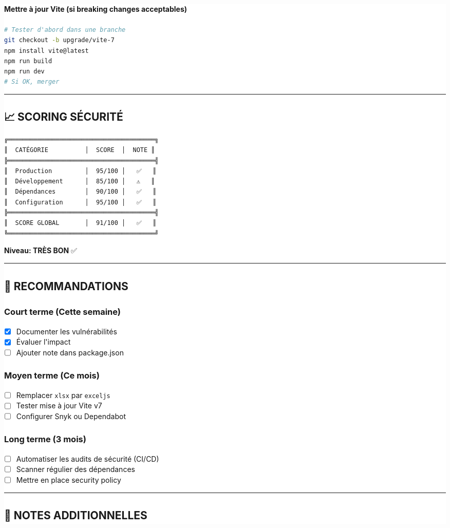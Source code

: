 #### Mettre à jour Vite (si breaking changes acceptables)
```bash
# Tester d'abord dans une branche
git checkout -b upgrade/vite-7
npm install vite@latest
npm run build
npm run dev
# Si OK, merger
```

---

## 📈 SCORING SÉCURITÉ

```
╔════════════════════════════════════════╗
║  CATÉGORIE          │  SCORE  │  NOTE ║
╠════════════════════════════════════════╣
║  Production         │  95/100 │   ✅   ║
║  Développement      │  85/100 │   ⚠️   ║
║  Dépendances        │  90/100 │   ✅   ║
║  Configuration      │  95/100 │   ✅   ║
╠════════════════════════════════════════╣
║  SCORE GLOBAL       │  91/100 │   ✅   ║
╚════════════════════════════════════════╝
```

**Niveau: TRÈS BON** ✅

---

## 🎯 RECOMMANDATIONS

### Court terme (Cette semaine)
- [x] Documenter les vulnérabilités
- [x] Évaluer l'impact
- [ ] Ajouter note dans package.json

### Moyen terme (Ce mois)
- [ ] Remplacer `xlsx` par `exceljs`
- [ ] Tester mise à jour Vite v7
- [ ] Configurer Snyk ou Dependabot

### Long terme (3 mois)
- [ ] Automatiser les audits de sécurité (CI/CD)
- [ ] Scanner régulier des dépendances
- [ ] Mettre en place security policy

---

## 📝 NOTES ADDITIONNELLES
